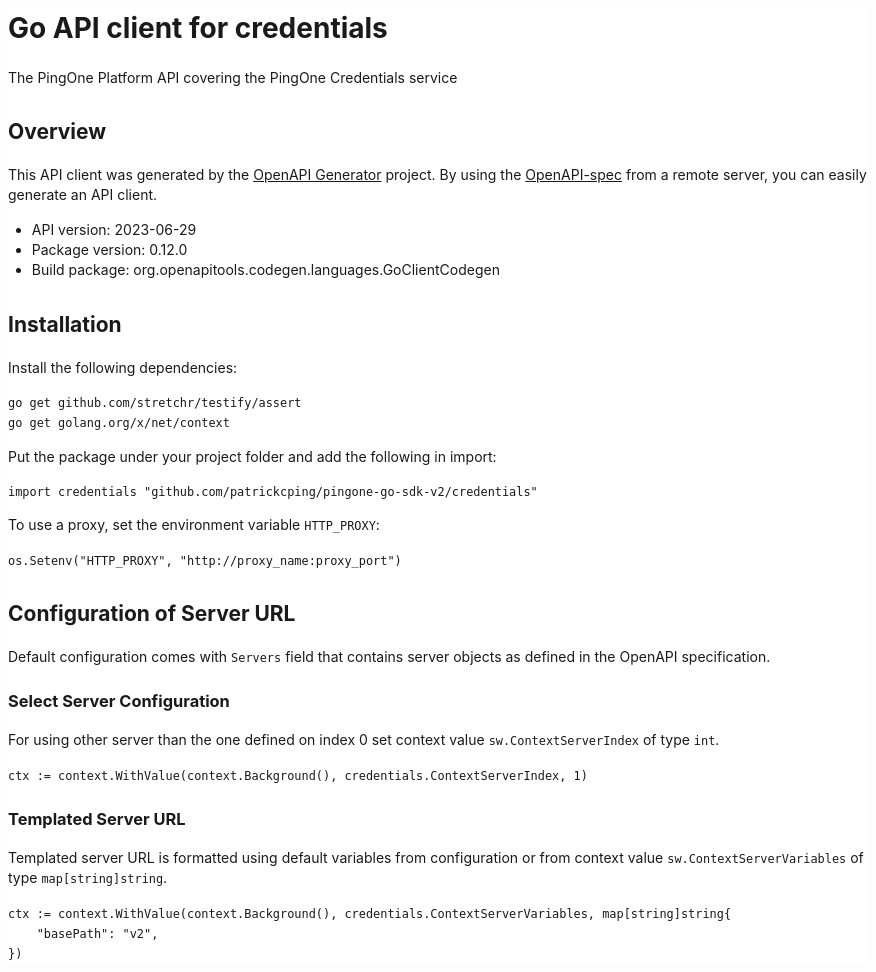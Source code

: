 # Go API client for credentials

The PingOne Platform API covering the PingOne Credentials service

## Overview
This API client was generated by the [OpenAPI Generator](https://openapi-generator.tech) project.  By using the [OpenAPI-spec](https://www.openapis.org/) from a remote server, you can easily generate an API client.

- API version: 2023-06-29
- Package version: 0.12.0
- Build package: org.openapitools.codegen.languages.GoClientCodegen

## Installation

Install the following dependencies:

```shell
go get github.com/stretchr/testify/assert
go get golang.org/x/net/context
```

Put the package under your project folder and add the following in import:

```golang
import credentials "github.com/patrickcping/pingone-go-sdk-v2/credentials"
```

To use a proxy, set the environment variable `HTTP_PROXY`:

```golang
os.Setenv("HTTP_PROXY", "http://proxy_name:proxy_port")
```

## Configuration of Server URL

Default configuration comes with `Servers` field that contains server objects as defined in the OpenAPI specification.

### Select Server Configuration

For using other server than the one defined on index 0 set context value `sw.ContextServerIndex` of type `int`.

```golang
ctx := context.WithValue(context.Background(), credentials.ContextServerIndex, 1)
```

### Templated Server URL

Templated server URL is formatted using default variables from configuration or from context value `sw.ContextServerVariables` of type `map[string]string`.

```golang
ctx := context.WithValue(context.Background(), credentials.ContextServerVariables, map[string]string{
	"basePath": "v2",
})
```
